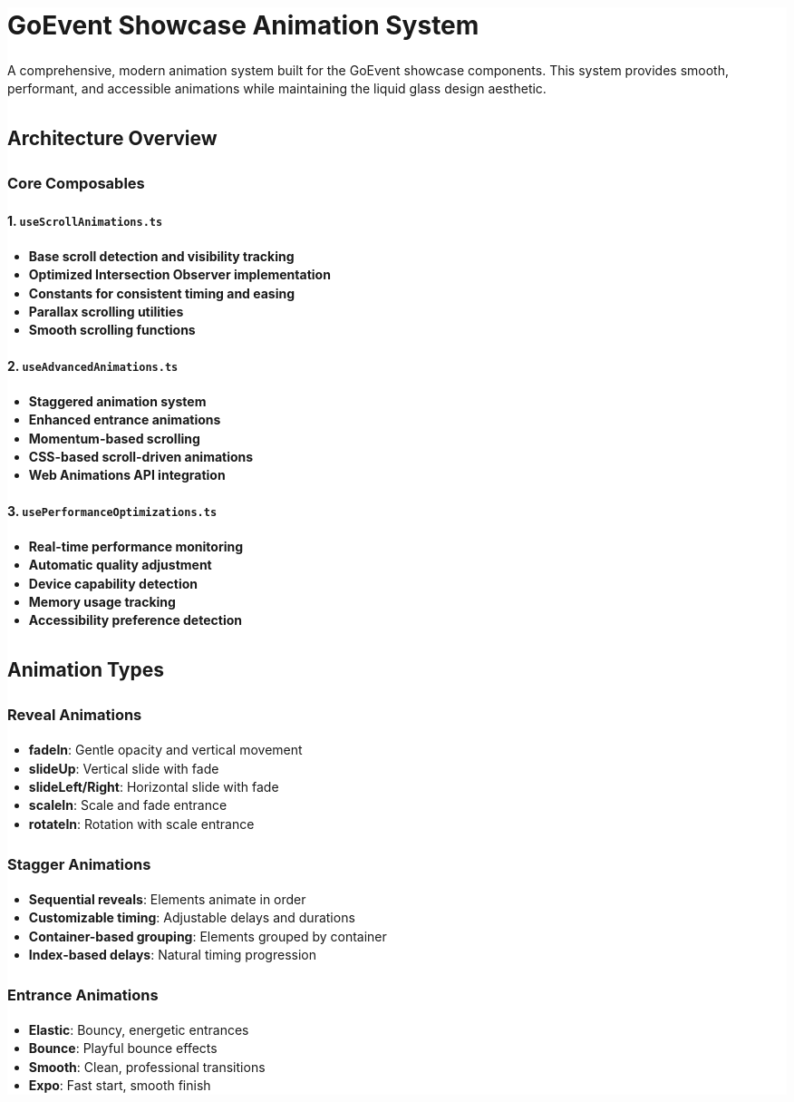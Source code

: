 # GoEvent Showcase Animation System

A comprehensive, modern animation system built for the GoEvent showcase components. This system provides smooth, performant, and accessible animations while maintaining the liquid glass design aesthetic.

## Architecture Overview

### Core Composables

#### 1. `useScrollAnimations.ts`
- **Base scroll detection and visibility tracking**
- **Optimized Intersection Observer implementation**
- **Constants for consistent timing and easing**
- **Parallax scrolling utilities**
- **Smooth scrolling functions**

#### 2. `useAdvancedAnimations.ts`
- **Staggered animation system**
- **Enhanced entrance animations**
- **Momentum-based scrolling**
- **CSS-based scroll-driven animations**
- **Web Animations API integration**

#### 3. `usePerformanceOptimizations.ts`
- **Real-time performance monitoring**
- **Automatic quality adjustment**
- **Device capability detection**
- **Memory usage tracking**
- **Accessibility preference detection**

## Animation Types

### Reveal Animations
- **fadeIn**: Gentle opacity and vertical movement
- **slideUp**: Vertical slide with fade
- **slideLeft/Right**: Horizontal slide with fade
- **scaleIn**: Scale and fade entrance
- **rotateIn**: Rotation with scale entrance

### Stagger Animations
- **Sequential reveals**: Elements animate in order
- **Customizable timing**: Adjustable delays and durations
- **Container-based grouping**: Elements grouped by container
- **Index-based delays**: Natural timing progression

### Entrance Animations
- **Elastic**: Bouncy, energetic entrances
- **Bounce**: Playful bounce effects
- **Smooth**: Clean, professional transitions
- **Expo**: Fast start, smooth finish
